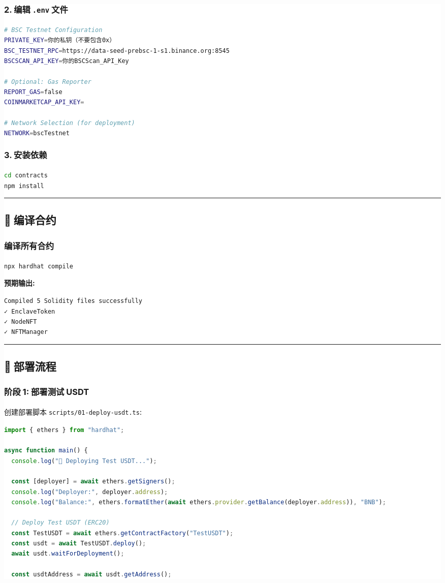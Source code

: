 ### 2. 编辑 `.env` 文件

```bash
# BSC Testnet Configuration
PRIVATE_KEY=你的私钥（不要包含0x）
BSC_TESTNET_RPC=https://data-seed-prebsc-1-s1.binance.org:8545
BSCSCAN_API_KEY=你的BSCScan_API_Key

# Optional: Gas Reporter
REPORT_GAS=false
COINMARKETCAP_API_KEY=

# Network Selection (for deployment)
NETWORK=bscTestnet
```

### 3. 安装依赖

```bash
cd contracts
npm install
```

---

## 🔨 编译合约

### 编译所有合约

```bash
npx hardhat compile
```

**预期输出:**
```
Compiled 5 Solidity files successfully
✓ EnclaveToken
✓ NodeNFT
✓ NFTManager
```

---

## 🚀 部署流程

### 阶段 1: 部署测试 USDT

创建部署脚本 `scripts/01-deploy-usdt.ts`:

```typescript
import { ethers } from "hardhat";

async function main() {
  console.log("🚀 Deploying Test USDT...");

  const [deployer] = await ethers.getSigners();
  console.log("Deployer:", deployer.address);
  console.log("Balance:", ethers.formatEther(await ethers.provider.getBalance(deployer.address)), "BNB");

  // Deploy Test USDT (ERC20)
  const TestUSDT = await ethers.getContractFactory("TestUSDT");
  const usdt = await TestUSDT.deploy();
  await usdt.waitForDeployment();

  const usdtAddress = await usdt.getAddress();
```